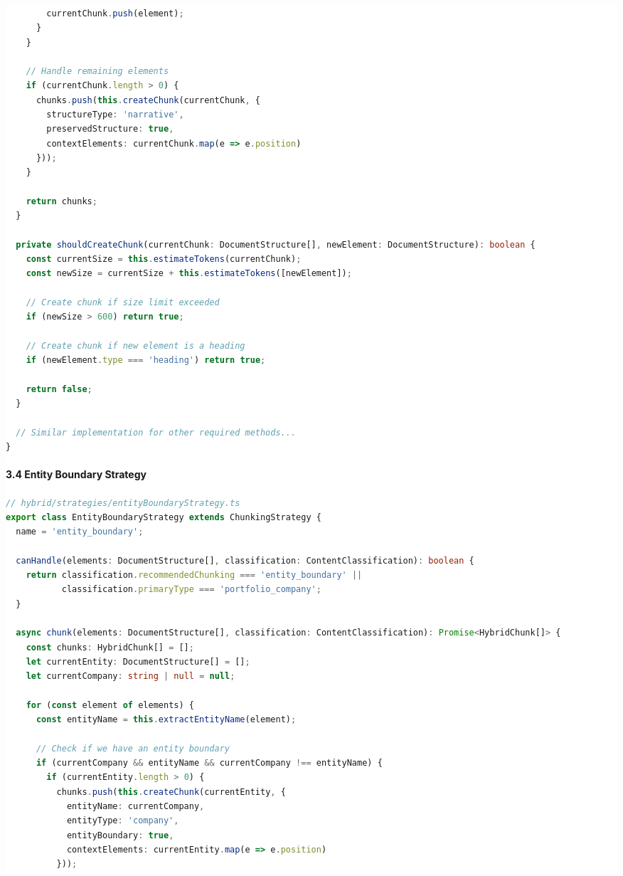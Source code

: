 ```typescript
        currentChunk.push(element);
      }
    }

    // Handle remaining elements
    if (currentChunk.length > 0) {
      chunks.push(this.createChunk(currentChunk, {
        structureType: 'narrative',
        preservedStructure: true,
        contextElements: currentChunk.map(e => e.position)
      }));
    }

    return chunks;
  }

  private shouldCreateChunk(currentChunk: DocumentStructure[], newElement: DocumentStructure): boolean {
    const currentSize = this.estimateTokens(currentChunk);
    const newSize = currentSize + this.estimateTokens([newElement]);

    // Create chunk if size limit exceeded
    if (newSize > 600) return true;

    // Create chunk if new element is a heading
    if (newElement.type === 'heading') return true;

    return false;
  }

  // Similar implementation for other required methods...
}
```

#### 3.4 Entity Boundary Strategy
```typescript
// hybrid/strategies/entityBoundaryStrategy.ts
export class EntityBoundaryStrategy extends ChunkingStrategy {
  name = 'entity_boundary';

  canHandle(elements: DocumentStructure[], classification: ContentClassification): boolean {
    return classification.recommendedChunking === 'entity_boundary' ||
           classification.primaryType === 'portfolio_company';
  }

  async chunk(elements: DocumentStructure[], classification: ContentClassification): Promise<HybridChunk[]> {
    const chunks: HybridChunk[] = [];
    let currentEntity: DocumentStructure[] = [];
    let currentCompany: string | null = null;

    for (const element of elements) {
      const entityName = this.extractEntityName(element);

      // Check if we have an entity boundary
      if (currentCompany && entityName && currentCompany !== entityName) {
        if (currentEntity.length > 0) {
          chunks.push(this.createChunk(currentEntity, {
            entityName: currentCompany,
            entityType: 'company',
            entityBoundary: true,
            contextElements: currentEntity.map(e => e.position)
          }));
```